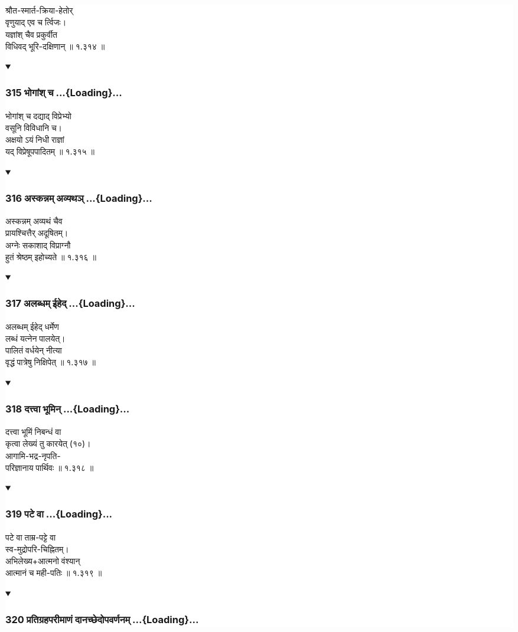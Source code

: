 श्रौत-स्मार्त-क्रिया-हेतोर्  
वृणुयाद् एव च र्त्विजः।  
यज्ञांश् चैव प्रकुर्वीत  
विधिवद् भूरि-दक्षिणान्  ॥ १.३१४ ॥
</details>
</div>
<div class="js_include" includetitle="true" newlevelforh1="3" unfilled url="/kalpAntaram/smRtiH/yAjJNavalkyaH/mUlam/01_AchAraH/13_rAjadharma-prakaraNam/315_bhogAMsh_cha.md">
<details open><summary><h3>315 भोगांश् च ...{Loading}...</h3></summary>

भोगांश् च दद्याद् विप्रेभ्यो  
वसूनि विविधानि च।  
अक्षयो ऽयं निधी राज्ञां  
यद् विप्रेषूपपादितम्  ॥ १.३१५ ॥
</details>
</div>
<div class="js_include" includetitle="true" newlevelforh1="3" unfilled url="/kalpAntaram/smRtiH/yAjJNavalkyaH/mUlam/01_AchAraH/13_rAjadharma-prakaraNam/316_askannam_avyatha~n.md">
<details open><summary><h3>316 अस्कन्नम् अव्यथञ् ...{Loading}...</h3></summary>

अस्कन्नम् अव्यथं चैव  
प्रायश्चित्तैर् अदूषितम्।  
अग्नेः सकाशाद् विप्राग्नौ  
हुतं श्रेष्ठम् इहोच्यते  ॥ १.३१६ ॥
</details>
</div>
<div class="js_include" includetitle="true" newlevelforh1="3" unfilled url="/kalpAntaram/smRtiH/yAjJNavalkyaH/mUlam/01_AchAraH/13_rAjadharma-prakaraNam/317_alabdham_Ihed.md">
<details open><summary><h3>317 अलब्धम् ईहेद् ...{Loading}...</h3></summary>

अलब्धम् ईहेद् धर्मेण  
लब्धं यत्नेन पालयेत्।  
पालितं वर्धयेन् नीत्या  
वृद्धं पात्रेषु निक्षिपेत्  ॥ १.३१७ ॥
</details>
</div>
<div class="js_include" includetitle="true" newlevelforh1="3" unfilled url="/kalpAntaram/smRtiH/yAjJNavalkyaH/mUlam/01_AchAraH/13_rAjadharma-prakaraNam/318_dattvA_bhUmin.md">
<details open><summary><h3>318 दत्त्वा भूमिन् ...{Loading}...</h3></summary>

दत्त्वा भूमिं निबन्धं वा  
कृत्वा लेख्यं तु कारयेत् (१०)।  
आगामि-भद्र-नृपति-  
परिज्ञानाय पार्थिवः  ॥ १.३१८ ॥
</details>
</div>
<div class="js_include" includetitle="true" newlevelforh1="3" unfilled url="/kalpAntaram/smRtiH/yAjJNavalkyaH/mUlam/01_AchAraH/13_rAjadharma-prakaraNam/319_paTe_vA.md">
<details open><summary><h3>319 पटे वा ...{Loading}...</h3></summary>

पटे वा ताम्र-पट्टे वा  
स्व-मुद्रोपरि-चिह्नितम्।  
अभिलेख्य+आत्मनो वंश्यान्  
आत्मानं च मही-पतिः  ॥ १.३१९ ॥
</details>
</div>
<div class="js_include" includetitle="true" newlevelforh1="3" unfilled url="/kalpAntaram/smRtiH/yAjJNavalkyaH/mUlam/01_AchAraH/13_rAjadharma-prakaraNam/320_pratigrahaparImANaM_dAnachChedopavarNanam.md">
<details open><summary><h3>320 प्रतिग्रहपरीमाणं दानच्छेदोपवर्णनम् ...{Loading}...</h3></summary>
